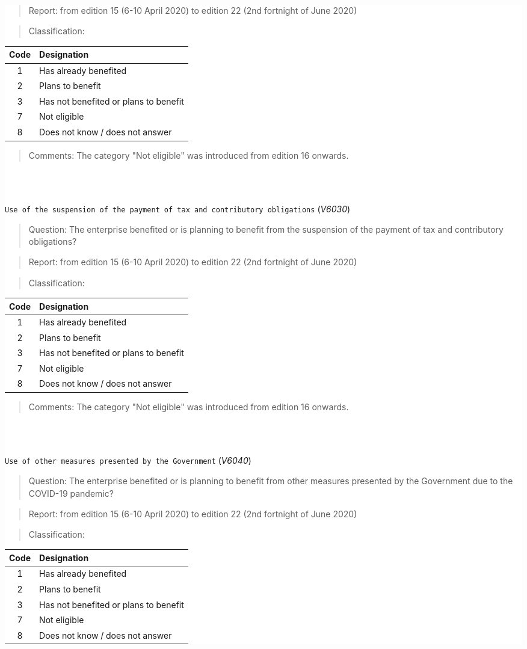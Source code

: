 > Report: from edition 15 (6-10 April 2020) to edition 22 (2nd fortnight of June 2020)

> Classification:

| Code | Designation |
| :---: | :---------- |
| 1 | Has already benefited |
| 2 | Plans to benefit |
| 3 | Has not benefited or plans to benefit |
| 7 | Not eligible |
| 8 | Does not know / does not answer |

> Comments: The category "Not eligible" was introduced from edition 16 onwards.

<br>
<br>

`Use of the suspension of the payment of tax and contributory obligations` (*V6030*)

> Question: The enterprise benefited or is planning to benefit from the suspension of the payment of tax and contributory obligations?

> Report: from edition 15 (6-10 April 2020) to edition 22 (2nd fortnight of June 2020)

> Classification:

| Code | Designation |
| :---: | :---------- |
| 1 | Has already benefited |
| 2 | Plans to benefit |
| 3 | Has not benefited or plans to benefit |
| 7 | Not eligible |
| 8 | Does not know / does not answer |

> Comments: The category "Not eligible" was introduced from edition 16 onwards.

<br>
<br>

`Use of other measures presented by the Government` (*V6040*)

> Question: The enterprise benefited or is planning to benefit from other measures presented by the Government due to the COVID-19 pandemic?

> Report: from edition 15 (6-10 April 2020) to edition 22 (2nd fortnight of June 2020)

> Classification:

| Code | Designation |
| :---: | :---------- |
| 1 | Has already benefited |
| 2 | Plans to benefit |
| 3 | Has not benefited or plans to benefit |
| 7 | Not eligible |
| 8 | Does not know / does not answer |
